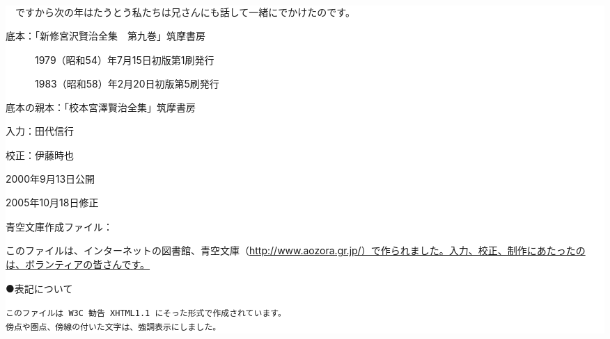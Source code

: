 　ですから次の年はたうとう私たちは兄さんにも話して一緒にでかけたのです。













底本：「新修宮沢賢治全集　第九巻」筑摩書房


　　　1979（昭和54）年7月15日初版第1刷発行

　　　1983（昭和58）年2月20日初版第5刷発行

底本の親本：「校本宮澤賢治全集」筑摩書房

入力：田代信行

校正：伊藤時也

2000年9月13日公開

2005年10月18日修正

青空文庫作成ファイル：

このファイルは、インターネットの図書館、青空文庫（http://www.aozora.gr.jp/）で作られました。入力、校正、制作にあたったのは、ボランティアの皆さんです。









●表記について


	このファイルは W3C 勧告 XHTML1.1 にそった形式で作成されています。
	傍点や圏点、傍線の付いた文字は、強調表示にしました。